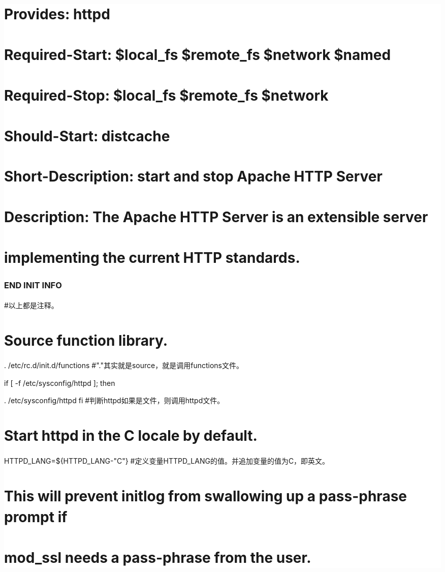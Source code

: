 # Provides: httpd

# Required-Start: $local_fs $remote_fs $network $named

# Required-Stop: $local_fs $remote_fs $network

# Should-Start: distcache

# Short-Description: start and stop Apache HTTP Server

# Description: The Apache HTTP Server is an extensible server

# implementing the current HTTP standards.

### END INIT INFO

\#以上都是注释。

# Source function library.

. /etc/rc.d/init.d/functions
\#"."其实就是source，就是调用functions文件。

if [ -f /etc/sysconfig/httpd ]; then

. /etc/sysconfig/httpd
fi
\#判断httpd如果是文件，则调用httpd文件。

# Start httpd in the C locale by default.

HTTPD_LANG=${HTTPD_LANG-"C"}
\#定义变量HTTPD_LANG的值。并追加变量的值为C，即英文。

# This will prevent initlog from swallowing up a pass-phrase prompt if

# mod_ssl needs a pass-phrase from the user.
